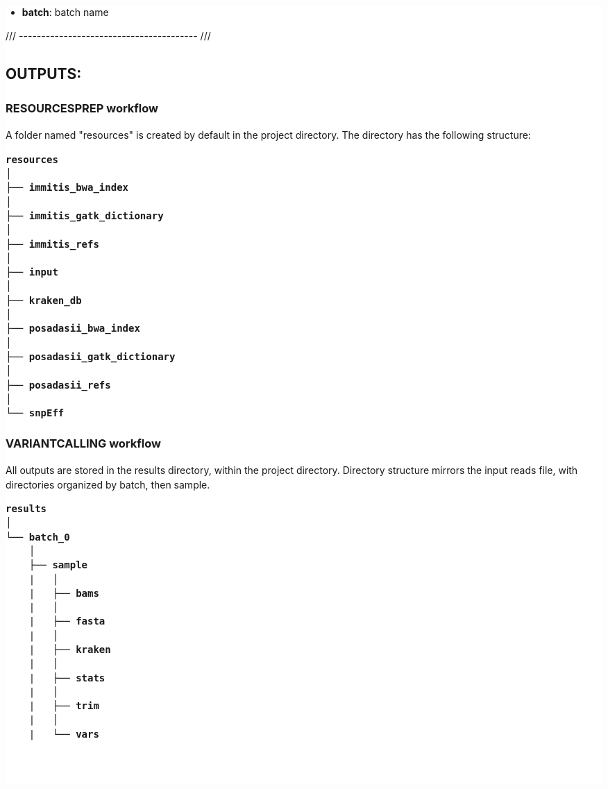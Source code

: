 * **batch**: batch name

/// ---------------------------------------- ///

## OUTPUTS:

### RESOURCESPREP workflow

A folder named "resources" is created by default in the project directory. The directory has the following structure:

<pre>
<b>resources</b>
│
├── <b>immitis_bwa_index</b>
│
├── <b>immitis_gatk_dictionary</b>
│
├── <b>immitis_refs</b>
│
├── <b>input</b>
│
├── <b>kraken_db</b>
│
├── <b>posadasii_bwa_index</b>
│
├── <b>posadasii_gatk_dictionary</b>
│
├── <b>posadasii_refs</b>
│
└── <b>snpEff</b>
</pre>

### VARIANTCALLING workflow

All outputs are stored in the results directory, within the project directory. Directory structure mirrors the input reads file, with directories organized by batch, then sample.

<pre>
<b>results</b>
│
└── <b>batch_0</b>
    │
    ├── <b>sample</b>
    |   │
    |   ├── <b>bams</b>
    |   │
    |   ├── <b>fasta</b>
    |   │
    |   ├── <b>kraken</b>
    |   │
    |   ├── <b>stats</b>
    |   │
    |   ├── <b>trim</b>
    |   │
    |   └── <b>vars</b>